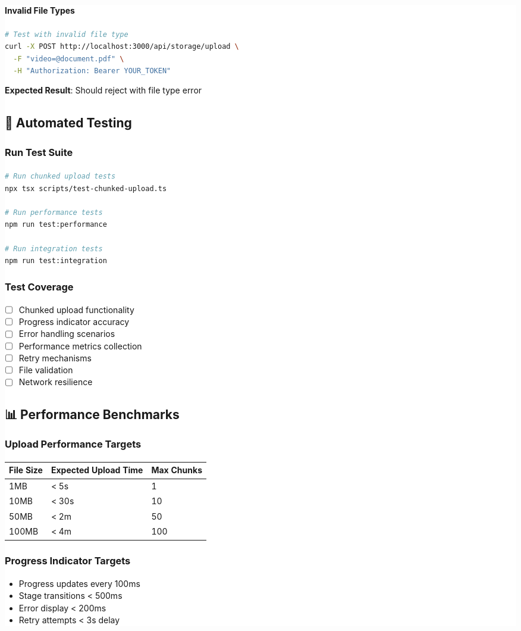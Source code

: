 #### **Invalid File Types**
```bash
# Test with invalid file type
curl -X POST http://localhost:3000/api/storage/upload \
  -F "video=@document.pdf" \
  -H "Authorization: Bearer YOUR_TOKEN"
```
**Expected Result**: Should reject with file type error

## 🧪 **Automated Testing**

### **Run Test Suite**
```bash
# Run chunked upload tests
npx tsx scripts/test-chunked-upload.ts

# Run performance tests
npm run test:performance

# Run integration tests
npm run test:integration
```

### **Test Coverage**
- [ ] Chunked upload functionality
- [ ] Progress indicator accuracy
- [ ] Error handling scenarios
- [ ] Performance metrics collection
- [ ] Retry mechanisms
- [ ] File validation
- [ ] Network resilience

## 📊 **Performance Benchmarks**

### **Upload Performance Targets**
| File Size | Expected Upload Time | Max Chunks |
|-----------|---------------------|------------|
| 1MB       | < 5s                | 1          |
| 10MB      | < 30s               | 10         |
| 50MB      | < 2m                | 50         |
| 100MB     | < 4m                | 100        |

### **Progress Indicator Targets**
- Progress updates every 100ms
- Stage transitions < 500ms
- Error display < 200ms
- Retry attempts < 3s delay
